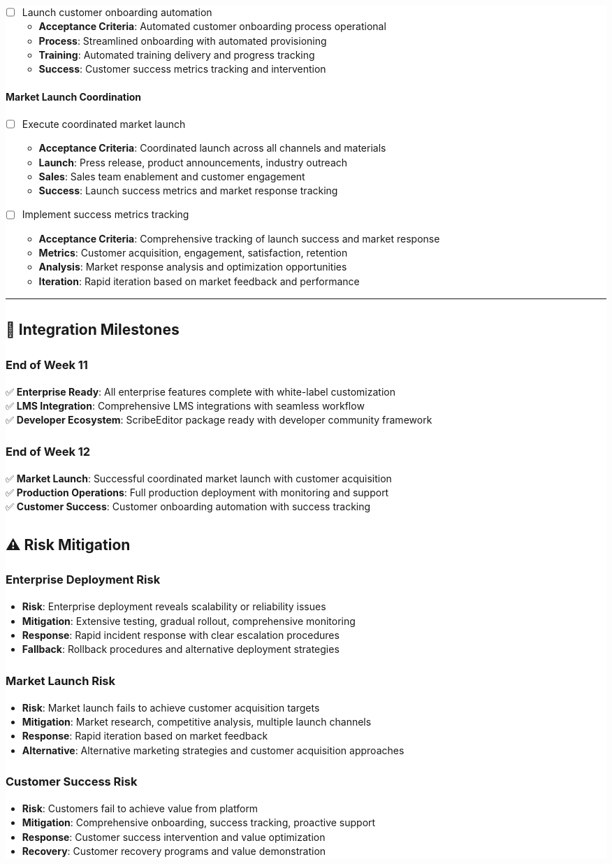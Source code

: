 - [ ] Launch customer onboarding automation
  - **Acceptance Criteria**: Automated customer onboarding process operational
  - **Process**: Streamlined onboarding with automated provisioning
  - **Training**: Automated training delivery and progress tracking
  - **Success**: Customer success metrics tracking and intervention

#### **Market Launch Coordination**
- [ ] Execute coordinated market launch
  - **Acceptance Criteria**: Coordinated launch across all channels and materials
  - **Launch**: Press release, product announcements, industry outreach
  - **Sales**: Sales team enablement and customer engagement
  - **Success**: Launch success metrics and market response tracking

- [ ] Implement success metrics tracking
  - **Acceptance Criteria**: Comprehensive tracking of launch success and market response
  - **Metrics**: Customer acquisition, engagement, satisfaction, retention
  - **Analysis**: Market response analysis and optimization opportunities
  - **Iteration**: Rapid iteration based on market feedback and performance

---

## 🎯 Integration Milestones

### **End of Week 11**
✅ **Enterprise Ready**: All enterprise features complete with white-label customization  
✅ **LMS Integration**: Comprehensive LMS integrations with seamless workflow  
✅ **Developer Ecosystem**: ScribeEditor package ready with developer community framework

### **End of Week 12**
✅ **Market Launch**: Successful coordinated market launch with customer acquisition  
✅ **Production Operations**: Full production deployment with monitoring and support  
✅ **Customer Success**: Customer onboarding automation with success tracking

## ⚠️ Risk Mitigation

### **Enterprise Deployment Risk**
- **Risk**: Enterprise deployment reveals scalability or reliability issues
- **Mitigation**: Extensive testing, gradual rollout, comprehensive monitoring
- **Response**: Rapid incident response with clear escalation procedures
- **Fallback**: Rollback procedures and alternative deployment strategies

### **Market Launch Risk**
- **Risk**: Market launch fails to achieve customer acquisition targets
- **Mitigation**: Market research, competitive analysis, multiple launch channels
- **Response**: Rapid iteration based on market feedback
- **Alternative**: Alternative marketing strategies and customer acquisition approaches

### **Customer Success Risk**
- **Risk**: Customers fail to achieve value from platform
- **Mitigation**: Comprehensive onboarding, success tracking, proactive support
- **Response**: Customer success intervention and value optimization
- **Recovery**: Customer recovery programs and value demonstration
